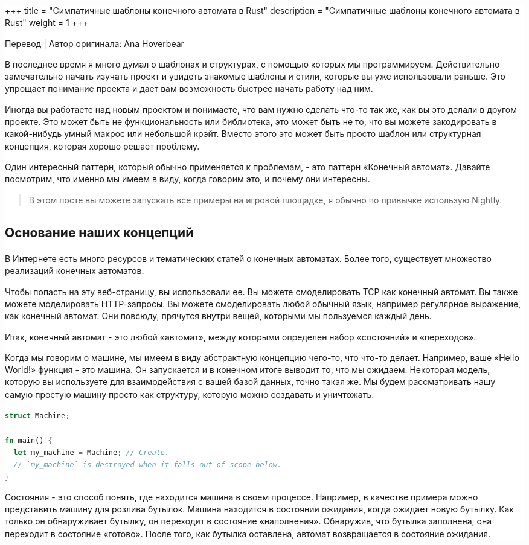 +++
title = "Симпатичные шаблоны конечного автомата в Rust"
description = "Симпатичные шаблоны конечного автомата в Rust"
weight = 1
+++

[Перевод](https://hoverbear.org/blog/rust-state-machine-pattern/) | Автор оригинала: Ana Hoverbear

В последнее время я много думал о шаблонах и структурах, с помощью которых мы программируем. Действительно замечательно начать изучать проект и увидеть знакомые шаблоны и стили, которые вы уже использовали раньше. Это упрощает понимание проекта и дает вам возможность быстрее начать работу над ним.

Иногда вы работаете над новым проектом и понимаете, что вам нужно сделать что-то так же, как вы это делали в другом проекте. Это может быть не функциональность или библиотека, это может быть не то, что вы можете закодировать в какой-нибудь умный макрос или небольшой крэйт. Вместо этого это может быть просто шаблон или структурная концепция, которая хорошо решает проблему.

Один интересный паттерн, который обычно применяется к проблемам, - это паттерн «Конечный автомат». Давайте посмотрим, что именно мы имеем в виду, когда говорим это, и почему они интересны.

> В этом посте вы можете запускать все примеры на игровой площадке, я обычно по привычке использую Nightly.

## Основание наших концепций

В Интернете есть много ресурсов и тематических статей о конечных автоматах. Более того, существует множество реализаций конечных автоматов.

Чтобы попасть на эту веб-страницу, вы использовали ее. Вы можете смоделировать TCP как конечный автомат. Вы также можете моделировать HTTP-запросы. Вы можете смоделировать любой обычный язык, например регулярное выражение, как конечный автомат. Они повсюду, прячутся внутри вещей, которыми мы пользуемся каждый день.

Итак, конечный автомат - это любой «автомат», между которыми определен набор «состояний» и «переходов».

Когда мы говорим о машине, мы имеем в виду абстрактную концепцию чего-то, что что-то делает. Например, ваше «Hello World!» функция - это машина. Он запускается и в конечном итоге выводит то, что мы ожидаем. Некоторая модель, которую вы используете для взаимодействия с вашей базой данных, точно такая же. Мы будем рассматривать нашу самую простую машину просто как структуру, которую можно создавать и уничтожать. 

```rust
struct Machine;

fn main() {
  let my_machine = Machine; // Create.
  // `my_machine` is destroyed when it falls out of scope below.
}
```

Состояния - это способ понять, где находится машина в своем процессе. Например, в качестве примера можно представить машину для розлива бутылок. Машина находится в состоянии ожидания, когда ожидает новую бутылку. Как только он обнаруживает бутылку, он переходит в состояние «наполнения». Обнаружив, что бутылка заполнена, она переходит в состояние «готово». После того, как бутылка оставлена, автомат возвращается в состояние ожидания.
